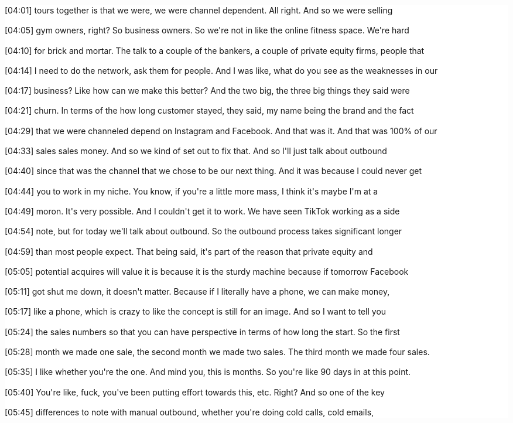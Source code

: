 [04:01] tours together is that we were, we were channel dependent. All right. And so we were selling

[04:05] gym owners, right? So business owners. So we're not in like the online fitness space. We're hard

[04:10] for brick and mortar. The talk to a couple of the bankers, a couple of private equity firms, people that

[04:14] I need to do the network, ask them for people. And I was like, what do you see as the weaknesses in our

[04:17] business? Like how can we make this better? And the two big, the three big things they said were

[04:21] churn. In terms of the how long customer stayed, they said, my name being the brand and the fact

[04:29] that we were channeled depend on Instagram and Facebook. And that was it. And that was 100% of our

[04:33] sales sales money. And so we kind of set out to fix that. And so I'll just talk about outbound

[04:40] since that was the channel that we chose to be our next thing. And it was because I could never get

[04:44] you to work in my niche. You know, if you're a little more mass, I think it's maybe I'm at a

[04:49] moron. It's very possible. And I couldn't get it to work. We have seen TikTok working as a side

[04:54] note, but for today we'll talk about outbound. So the outbound process takes significant longer

[04:59] than most people expect. That being said, it's part of the reason that private equity and

[05:05] potential acquires will value it is because it is the sturdy machine because if tomorrow Facebook

[05:11] got shut me down, it doesn't matter. Because if I literally have a phone, we can make money,

[05:17] like a phone, which is crazy to like the concept is still for an image. And so I want to tell you

[05:24] the sales numbers so that you can have perspective in terms of how long the start. So the first

[05:28] month we made one sale, the second month we made two sales. The third month we made four sales.

[05:35] I like whether you're the one. And mind you, this is months. So you're like 90 days in at this point.

[05:40] You're like, fuck, you've been putting effort towards this, etc. Right? And so one of the key

[05:45] differences to note with manual outbound, whether you're doing cold calls, cold emails,
